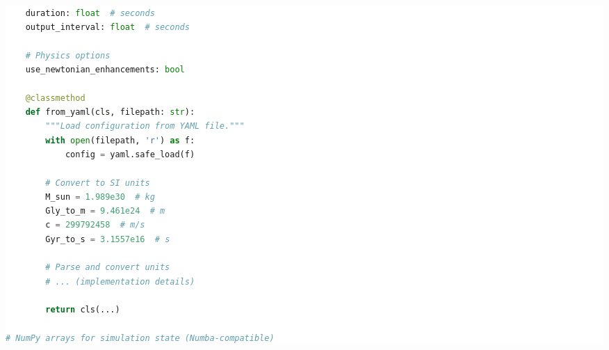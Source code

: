 ```python
    duration: float  # seconds
    output_interval: float  # seconds
    
    # Physics options
    use_newtonian_enhancements: bool
    
    @classmethod
    def from_yaml(cls, filepath: str):
        """Load configuration from YAML file."""
        with open(filepath, 'r') as f:
            config = yaml.safe_load(f)
        
        # Convert to SI units
        M_sun = 1.989e30  # kg
        Gly_to_m = 9.461e24  # m
        c = 299792458  # m/s
        Gyr_to_s = 3.1557e16  # s
        
        # Parse and convert units
        # ... (implementation details)
        
        return cls(...)

# NumPy arrays for simulation state (Numba-compatible)

